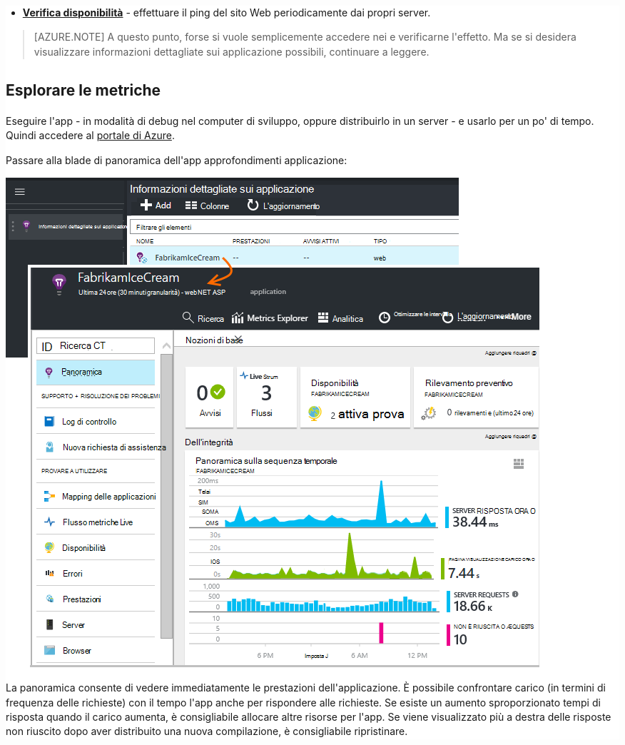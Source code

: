 * **[Verifica disponibilità](app-insights-monitor-web-app-availability.md)** - effettuare il ping del sito Web periodicamente dai propri server.

> [AZURE.NOTE]  A questo punto, forse si vuole semplicemente accedere nei e verificarne l'effetto. Ma se si desidera visualizzare informazioni dettagliate sui applicazione possibili, continuare a leggere.

## <a name="explore-metrics"></a>Esplorare le metriche

Eseguire l'app - in modalità di debug nel computer di sviluppo, oppure distribuirlo in un server - e usarlo per un po' di tempo. Quindi accedere al [portale di Azure](https://portal.azure.com).

Passare alla blade di panoramica dell'app approfondimenti applicazione:

![E il Panoramica](./media/app-insights-overview/01-find.png)

La panoramica consente di vedere immediatamente le prestazioni dell'applicazione. È possibile confrontare carico (in termini di frequenza delle richieste) con il tempo l'app anche per rispondere alle richieste. Se esiste un aumento sproporzionato tempi di risposta quando il carico aumenta, è consigliabile allocare altre risorse per l'app. Se viene visualizzato più a destra delle risposte non riuscito dopo aver distribuito una nuova compilazione, è consigliabile ripristinare.


[android]: https://github.com/Microsoft/ApplicationInsights-Android
[azure]: ../insights-perf-analytics.md
[client]: app-insights-javascript.md
[desktop]: app-insights-windows-desktop.md
[detect]: app-insights-detect-triage-diagnose.md
[greenbrown]: app-insights-asp-net.md
[ios]: https://github.com/Microsoft/ApplicationInsights-iOS
[java]: app-insights-java-get-started.md
[knowUsers]: app-insights-overview-usage.md
[platforms]: app-insights-platforms.md
[portal]: http://portal.azure.com/
[qna]: app-insights-troubleshoot-faq.md
[redfield]: app-insights-monitor-performance-live-website-now.md